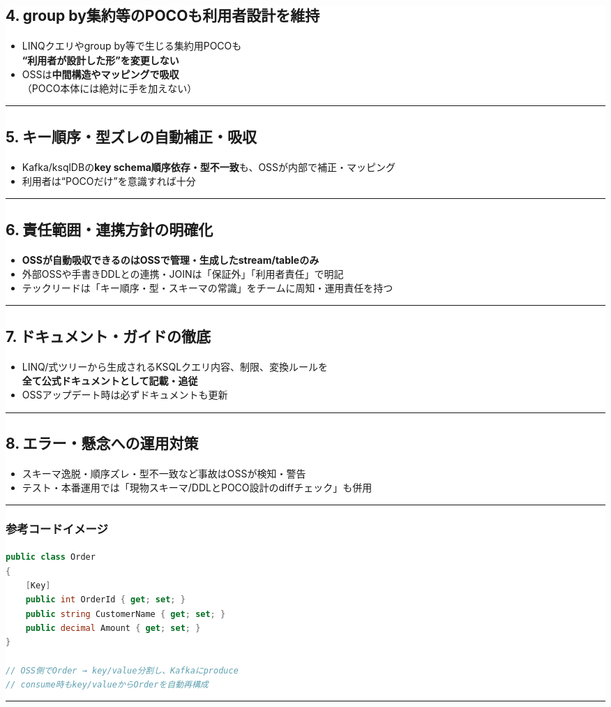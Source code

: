 
## 4. **group by集約等のPOCOも利用者設計を維持**

- LINQクエリやgroup by等で生じる集約用POCOも  
  **“利用者が設計した形”を変更しない**
- OSSは**中間構造やマッピングで吸収**  
  （POCO本体には絶対に手を加えない）

---

## 5. **キー順序・型ズレの自動補正・吸収**

- Kafka/ksqlDBの**key schema順序依存・型不一致**も、OSSが内部で補正・マッピング
- 利用者は“POCOだけ”を意識すれば十分

---

## 6. **責任範囲・連携方針の明確化**

- **OSSが自動吸収できるのはOSSで管理・生成したstream/tableのみ**
- 外部OSSや手書きDDLとの連携・JOINは「保証外」「利用者責任」で明記
- テックリードは「キー順序・型・スキーマの常識」をチームに周知・運用責任を持つ

---

## 7. **ドキュメント・ガイドの徹底**

- LINQ/式ツリーから生成されるKSQLクエリ内容、制限、変換ルールを  
  **全て公式ドキュメントとして記載・追従**
- OSSアップデート時は必ずドキュメントも更新

---

## 8. **エラー・懸念への運用対策**

- スキーマ逸脱・順序ズレ・型不一致など事故はOSSが検知・警告
- テスト・本番運用では「現物スキーマ/DDLとPOCO設計のdiffチェック」も併用

---
### 参考コードイメージ

```csharp
public class Order
{
    [Key]
    public int OrderId { get; set; }
    public string CustomerName { get; set; }
    public decimal Amount { get; set; }
}

// OSS側でOrder → key/value分割し、Kafkaにproduce
// consume時もkey/valueからOrderを自動再構成
```

---